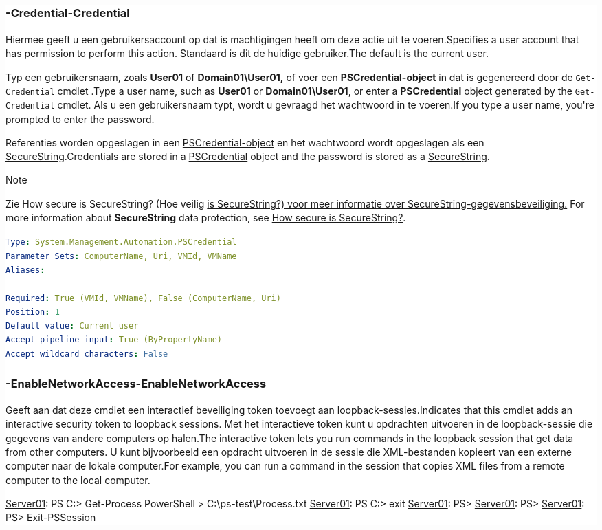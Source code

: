 ### <span data-ttu-id="7f5d0-238">-Credential</span><span class="sxs-lookup"><span data-stu-id="7f5d0-238">-Credential</span></span>

<span data-ttu-id="7f5d0-239">Hiermee geeft u een gebruikersaccount op dat is machtigingen heeft om deze actie uit te voeren.</span><span class="sxs-lookup"><span data-stu-id="7f5d0-239">Specifies a user account that has permission to perform this action.</span></span> <span data-ttu-id="7f5d0-240">Standaard is dit de huidige gebruiker.</span><span class="sxs-lookup"><span data-stu-id="7f5d0-240">The default is the current user.</span></span>

<span data-ttu-id="7f5d0-241">Typ een gebruikersnaam, zoals **User01** of **Domain01\User01,** of voer een **PSCredential-object** in dat is gegenereerd door de `Get-Credential` cmdlet .</span><span class="sxs-lookup"><span data-stu-id="7f5d0-241">Type a user name, such as **User01** or **Domain01\User01**, or enter a **PSCredential** object generated by the `Get-Credential` cmdlet.</span></span> <span data-ttu-id="7f5d0-242">Als u een gebruikersnaam typt, wordt u gevraagd het wachtwoord in te voeren.</span><span class="sxs-lookup"><span data-stu-id="7f5d0-242">If you type a user name, you're prompted to enter the password.</span></span>

<span data-ttu-id="7f5d0-243">Referenties worden opgeslagen in een [PSCredential-object](/dotnet/api/system.management.automation.pscredential) en het wachtwoord wordt opgeslagen als een [SecureString](/dotnet/api/system.security.securestring).</span><span class="sxs-lookup"><span data-stu-id="7f5d0-243">Credentials are stored in a [PSCredential](/dotnet/api/system.management.automation.pscredential) object and the password is stored as a [SecureString](/dotnet/api/system.security.securestring).</span></span>

> [!NOTE]
> <span data-ttu-id="7f5d0-244">Zie How secure is SecureString? (Hoe veilig [is SecureString?) voor meer informatie over SecureString-gegevensbeveiliging.](/dotnet/api/system.security.securestring#how-secure-is-securestring) </span><span class="sxs-lookup"><span data-stu-id="7f5d0-244">For more information about **SecureString** data protection, see [How secure is SecureString?](/dotnet/api/system.security.securestring#how-secure-is-securestring).</span></span>

```yaml
Type: System.Management.Automation.PSCredential
Parameter Sets: ComputerName, Uri, VMId, VMName
Aliases:

Required: True (VMId, VMName), False (ComputerName, Uri)
Position: 1
Default value: Current user
Accept pipeline input: True (ByPropertyName)
Accept wildcard characters: False
```

### <span data-ttu-id="7f5d0-245">-EnableNetworkAccess</span><span class="sxs-lookup"><span data-stu-id="7f5d0-245">-EnableNetworkAccess</span></span>

<span data-ttu-id="7f5d0-246">Geeft aan dat deze cmdlet een interactief beveiliging token toevoegt aan loopback-sessies.</span><span class="sxs-lookup"><span data-stu-id="7f5d0-246">Indicates that this cmdlet adds an interactive security token to loopback sessions.</span></span> <span data-ttu-id="7f5d0-247">Met het interactieve token kunt u opdrachten uitvoeren in de loopback-sessie die gegevens van andere computers op halen.</span><span class="sxs-lookup"><span data-stu-id="7f5d0-247">The interactive token lets you run commands in the loopback session that get data from other computers.</span></span> <span data-ttu-id="7f5d0-248">U kunt bijvoorbeeld een opdracht uitvoeren in de sessie die XML-bestanden kopieert van een externe computer naar de lokale computer.</span><span class="sxs-lookup"><span data-stu-id="7f5d0-248">For example, you can run a command in the session that copies XML files from a remote computer to the local computer.</span></span>


[localhost]: PS>
[Server01]: PS>
[Server01]: PS C:\> Get-Process PowerShell > C:\ps-test\Process.txt
[Server01]: PS C:\> exit
[Server01]: PS>
[Server01]: PS>
[Server01]: PS> Exit-PSSession